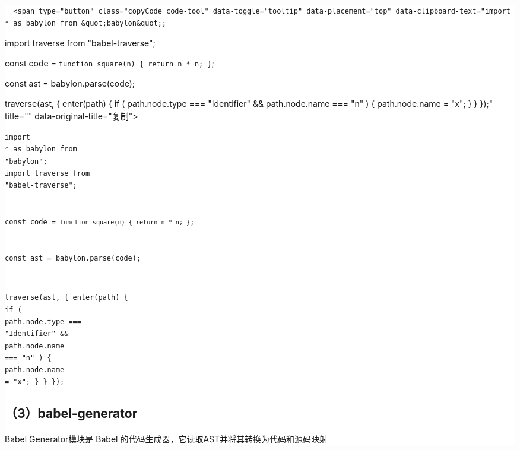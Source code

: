       <span type="button" class="copyCode code-tool" data-toggle="tooltip" data-placement="top" data-clipboard-text="import * as babylon from &quot;babylon&quot;;
import traverse from &quot;babel-traverse&quot;;

const code = `function square(n) {
  return n * n;
}`;

const ast = babylon.parse(code);

traverse(ast, {
  enter(path) {
    if (
      path.node.type === &quot;Identifier&quot; &amp;&amp;
      path.node.name === &quot;n&quot;
    ) {
      path.node.name = &quot;x&quot;;
    }
  }
});" title="" data-original-title="复制"></span>
      <span type="button" class="saveToNote code-tool" data-toggle="tooltip" data-placement="top" title="" data-original-title="放进笔记"></span>
      </div>
      </div><pre class="hljs xl"><code><span class="hljs-keyword">import</span> * <span class="hljs-keyword">as</span> babylon from <span class="hljs-string">"babylon"</span>;
<span class="hljs-keyword">import</span> traverse from <span class="hljs-string">"babel-traverse"</span>;

const code = `function square(n) {
  return n * n;
}`;

const ast = babylon.parse(code);

traverse(ast, {
  enter(<span class="hljs-built_in">path</span>) {
    <span class="hljs-keyword">if</span> (
      <span class="hljs-built_in">path</span>.node.type === <span class="hljs-string">"Identifier"</span> &amp;&amp;
      <span class="hljs-built_in">path</span>.node.<span class="hljs-keyword">name</span> === <span class="hljs-string">"n"</span>
    ) {
      <span class="hljs-built_in">path</span>.node.<span class="hljs-keyword">name</span> = <span class="hljs-string">"x"</span>;
    }
  }
});</code></pre>
<h2 id="articleHeader3">（3）babel-generator</h2>
<p>Babel Generator模块是 Babel 的代码生成器，它读取AST并将其转换为代码和源码映射</p>
<div class="widget-codetool" style="display:none;">
      <div class="widget-codetool--inner">
      <span class="selectCode code-tool" data-toggle="tooltip" data-placement="top" title="" data-original-title="全选"></span>
      <span type="button" class="copyCode code-tool" data-toggle="tooltip" data-placement="top" data-clipboard-text="import * as babylon from &quot;babylon&quot;;
import generate from &quot;babel-generator&quot;;
